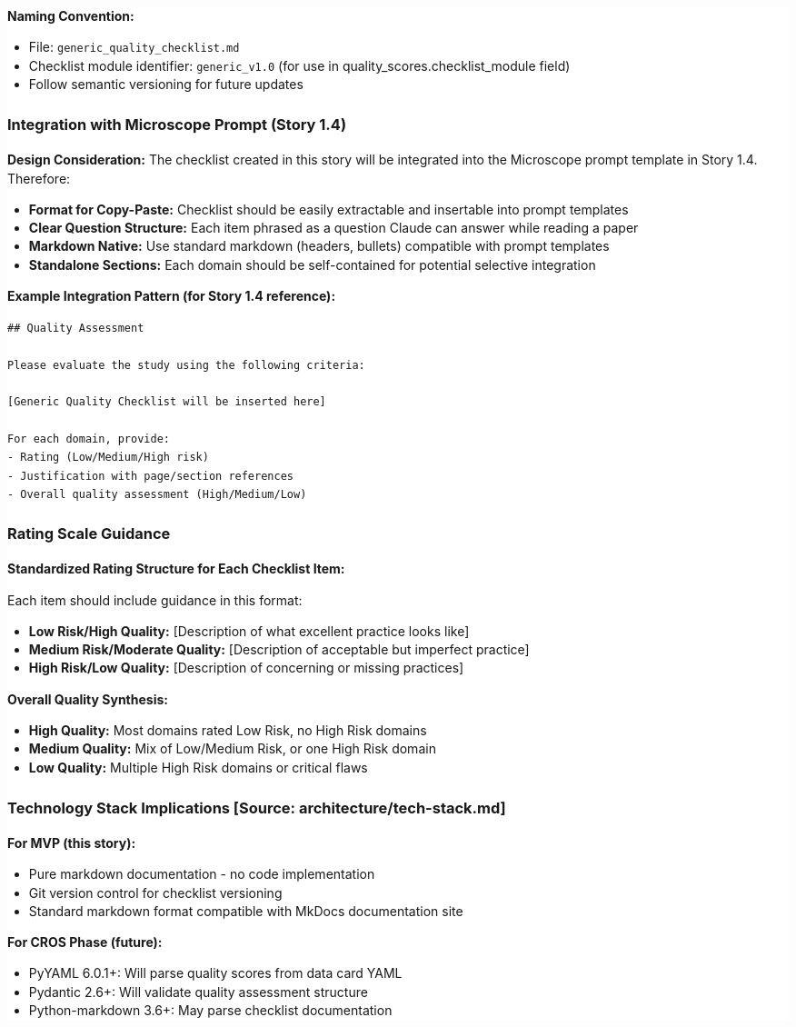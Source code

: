 **Naming Convention:**
- File: `generic_quality_checklist.md`
- Checklist module identifier: `generic_v1.0` (for use in quality_scores.checklist_module field)
- Follow semantic versioning for future updates

### Integration with Microscope Prompt (Story 1.4)

**Design Consideration:** The checklist created in this story will be integrated into the Microscope prompt template in Story 1.4. Therefore:

- **Format for Copy-Paste:** Checklist should be easily extractable and insertable into prompt templates
- **Clear Question Structure:** Each item phrased as a question Claude can answer while reading a paper
- **Markdown Native:** Use standard markdown (headers, bullets) compatible with prompt templates
- **Standalone Sections:** Each domain should be self-contained for potential selective integration

**Example Integration Pattern (for Story 1.4 reference):**
```
## Quality Assessment

Please evaluate the study using the following criteria:

[Generic Quality Checklist will be inserted here]

For each domain, provide:
- Rating (Low/Medium/High risk)
- Justification with page/section references
- Overall quality assessment (High/Medium/Low)
```

### Rating Scale Guidance

**Standardized Rating Structure for Each Checklist Item:**

Each item should include guidance in this format:

- **Low Risk/High Quality:** [Description of what excellent practice looks like]
- **Medium Risk/Moderate Quality:** [Description of acceptable but imperfect practice]
- **High Risk/Low Quality:** [Description of concerning or missing practices]

**Overall Quality Synthesis:**
- **High Quality:** Most domains rated Low Risk, no High Risk domains
- **Medium Quality:** Mix of Low/Medium Risk, or one High Risk domain
- **Low Quality:** Multiple High Risk domains or critical flaws

### Technology Stack Implications [Source: architecture/tech-stack.md]

**For MVP (this story):**
- Pure markdown documentation - no code implementation
- Git version control for checklist versioning
- Standard markdown format compatible with MkDocs documentation site

**For CROS Phase (future):**
- PyYAML 6.0.1+: Will parse quality scores from data card YAML
- Pydantic 2.6+: Will validate quality assessment structure
- Python-markdown 3.6+: May parse checklist documentation
